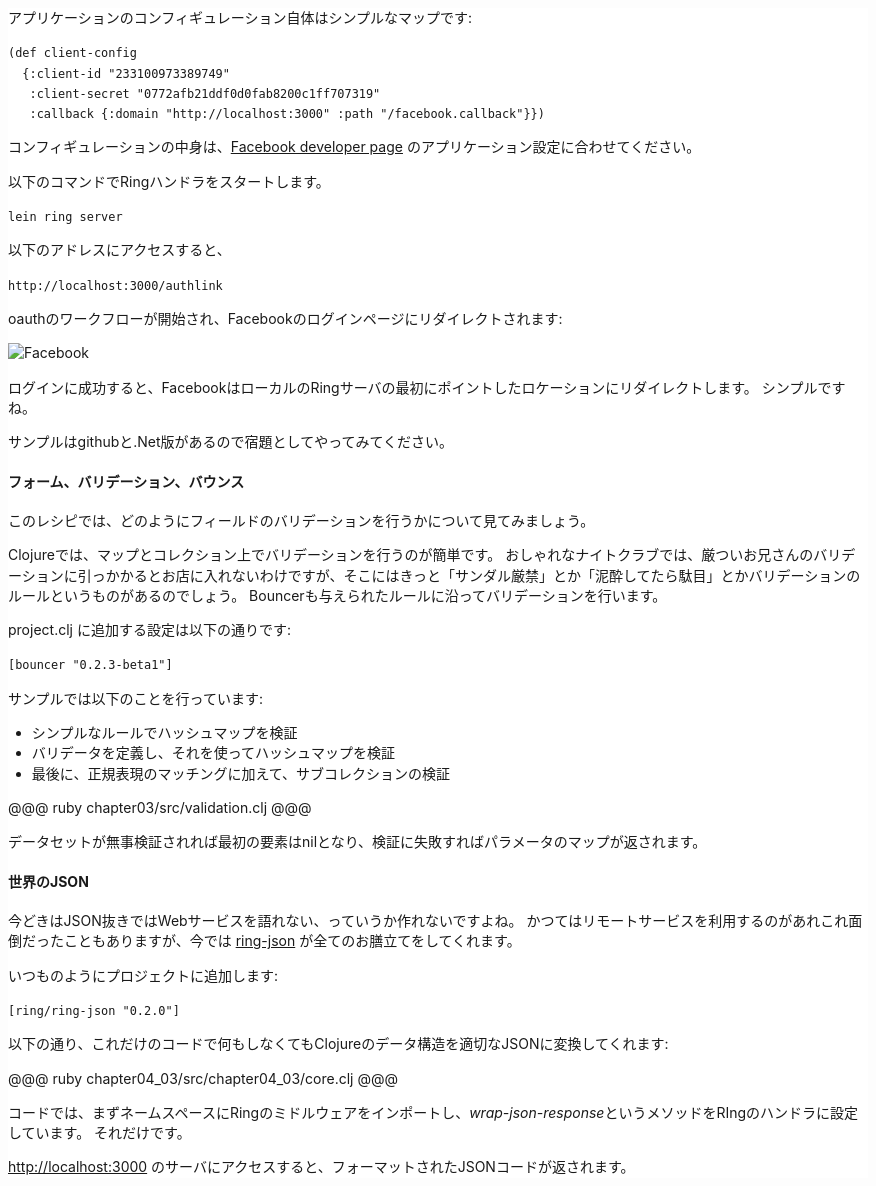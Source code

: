 アプリケーションのコンフィギュレーション自体はシンプルなマップです:

    (def client-config
      {:client-id "233100973389749"
       :client-secret "0772afb21ddf0d0fab8200c1ff707319"
       :callback {:domain "http://localhost:3000" :path "/facebook.callback"}})

コンフィギュレーションの中身は、[Facebook developer page](https://developers.facebook.com/) のアプリケーション設定に合わせてください。

以下のコマンドでRingハンドラをスタートします。

    lein ring server

以下のアドレスにアクセスすると、

    http://localhost:3000/authlink

oauthのワークフローが開始され、Facebookのログインページにリダイレクトされます:

![Facebook](../images/chap04/facebook.png)

ログインに成功すると、FacebookはローカルのRingサーバの最初にポイントしたロケーションにリダイレクトします。 シンプルですね。

サンプルはgithubと.Net版があるので宿題としてやってみてください。

#### フォーム、バリデーション、バウンス

このレシピでは、どのようにフィールドのバリデーションを行うかについて見てみましょう。

Clojureでは、マップとコレクション上でバリデーションを行うのが簡単です。 おしゃれなナイトクラブでは、厳ついお兄さんのバリデーションに引っかかるとお店に入れないわけですが、そこにはきっと「サンダル厳禁」とか「泥酔してたら駄目」とかバリデーションのルールというものがあるのでしょう。 Bouncerも与えられたルールに沿ってバリデーションを行います。

project.clj に追加する設定は以下の通りです:

    [bouncer "0.2.3-beta1"]

サンプルでは以下のことを行っています:

* シンプルなルールでハッシュマップを検証
* バリデータを定義し、それを使ってハッシュマップを検証
* 最後に、正規表現のマッチングに加えて、サブコレクションの検証

@@@ ruby chapter03/src/validation.clj @@@

データセットが無事検証されれば最初の要素はnilとなり、検証に失敗すればパラメータのマップが返されます。

#### 世界のJSON

今どきはJSON抜きではWebサービスを語れない、っていうか作れないですよね。 かつてはリモートサービスを利用するのがあれこれ面倒だったこともありますが、今では [ring-json](https://github.com/ring-clojure/ring-json) が全てのお膳立てをしてくれます。

いつものようにプロジェクトに追加します:

    [ring/ring-json "0.2.0"]

以下の通り、これだけのコードで何もしなくてもClojureのデータ構造を適切なJSONに変換してくれます:

@@@ ruby chapter04_03/src/chapter04_03/core.clj @@@

コードでは、まずネームスペースにRingのミドルウェアをインポートし、*wrap-json-response*というメソッドをRIngのハンドラに設定しています。 それだけです。

[http://localhost:3000](http://localhost:3000) のサーバにアクセスすると、フォーマットされたJSONコードが返されます。
